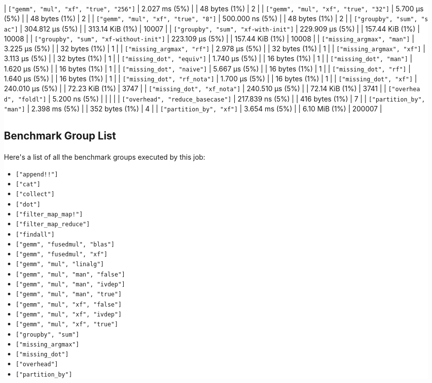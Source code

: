 | `["gemm", "mul", "xf", "true", "256"]`   |   2.027 ms (5%) |         |   48 bytes (1%) |           2 |
| `["gemm", "mul", "xf", "true", "32"]`    |   5.700 μs (5%) |         |   48 bytes (1%) |           2 |
| `["gemm", "mul", "xf", "true", "8"]`     | 500.000 ns (5%) |         |   48 bytes (1%) |           2 |
| `["groupby", "sum", "sac"]`              | 304.812 μs (5%) |         | 313.14 KiB (1%) |       10007 |
| `["groupby", "sum", "xf-with-init"]`     | 229.909 μs (5%) |         | 157.44 KiB (1%) |       10008 |
| `["groupby", "sum", "xf-without-init"]`  | 223.109 μs (5%) |         | 157.44 KiB (1%) |       10008 |
| `["missing_argmax", "man"]`              |   3.225 μs (5%) |         |   32 bytes (1%) |           1 |
| `["missing_argmax", "rf"]`               |   2.978 μs (5%) |         |   32 bytes (1%) |           1 |
| `["missing_argmax", "xf"]`               |   3.113 μs (5%) |         |   32 bytes (1%) |           1 |
| `["missing_dot", "equiv"]`               |   1.740 μs (5%) |         |   16 bytes (1%) |           1 |
| `["missing_dot", "man"]`                 |   1.620 μs (5%) |         |   16 bytes (1%) |           1 |
| `["missing_dot", "naive"]`               |   5.667 μs (5%) |         |   16 bytes (1%) |           1 |
| `["missing_dot", "rf"]`                  |   1.640 μs (5%) |         |   16 bytes (1%) |           1 |
| `["missing_dot", "rf_nota"]`             |   1.700 μs (5%) |         |   16 bytes (1%) |           1 |
| `["missing_dot", "xf"]`                  | 240.010 μs (5%) |         |  72.23 KiB (1%) |        3747 |
| `["missing_dot", "xf_nota"]`             | 240.510 μs (5%) |         |  72.14 KiB (1%) |        3741 |
| `["overhead", "foldl"]`                  |   5.200 ns (5%) |         |                 |             |
| `["overhead", "reduce_basecase"]`        | 217.839 ns (5%) |         |  416 bytes (1%) |           7 |
| `["partition_by", "man"]`                |   2.398 ms (5%) |         |  352 bytes (1%) |           4 |
| `["partition_by", "xf"]`                 |   3.654 ms (5%) |         |   6.10 MiB (1%) |      200007 |

## Benchmark Group List
Here's a list of all the benchmark groups executed by this job:

- `["append!!"]`
- `["cat"]`
- `["collect"]`
- `["dot"]`
- `["filter_map_map!"]`
- `["filter_map_reduce"]`
- `["findall"]`
- `["gemm", "fusedmul", "blas"]`
- `["gemm", "fusedmul", "xf"]`
- `["gemm", "mul", "linalg"]`
- `["gemm", "mul", "man", "false"]`
- `["gemm", "mul", "man", "ivdep"]`
- `["gemm", "mul", "man", "true"]`
- `["gemm", "mul", "xf", "false"]`
- `["gemm", "mul", "xf", "ivdep"]`
- `["gemm", "mul", "xf", "true"]`
- `["groupby", "sum"]`
- `["missing_argmax"]`
- `["missing_dot"]`
- `["overhead"]`
- `["partition_by"]`
